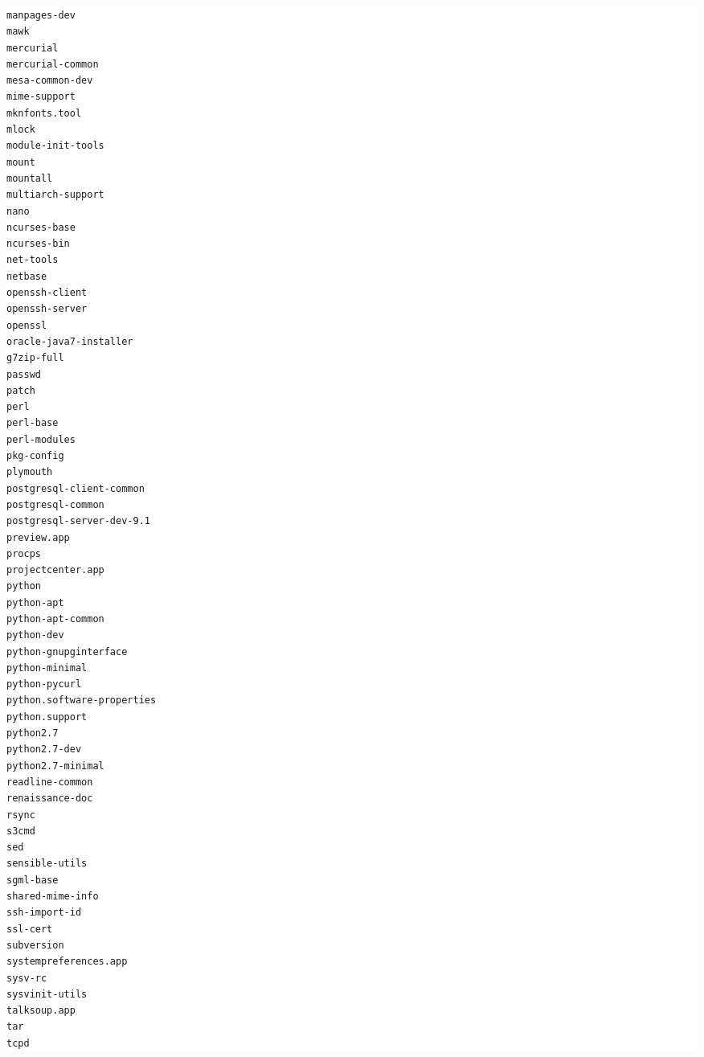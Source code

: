     manpages-dev
    mawk
    mercurial
    mercurial-common
    mesa-common-dev
    mime-support
    mknfonts.tool
    mlock
    module-init-tools
    mount
    mountall
    multiarch-support
    nano
    ncurses-base
    ncurses-bin
    net-tools
    netbase
    openssh-client
    openssh-server
    openssl
    oracle-java7-installer
    g7zip-full
    passwd
    patch
    perl
    perl-base
    perl-modules
    pkg-config
    plymouth
    postgresql-client-common
    postgresql-common
    postgresql-server-dev-9.1
    preview.app
    procps
    projectcenter.app
    python
    python-apt
    python-apt-common
    python-dev
    python-gnupginterface
    python-minimal
    python-pycurl
    python.software-properties
    python.support
    python2.7
    python2.7-dev
    python2.7-minimal
    readline-common
    renaissance-doc
    rsync
    s3cmd
    sed
    sensible-utils
    sgml-base
    shared-mime-info
    ssh-import-id
    ssl-cert
    subversion
    systempreferences.app
    sysv-rc
    sysvinit-utils
    talksoup.app
    tar
    tcpd